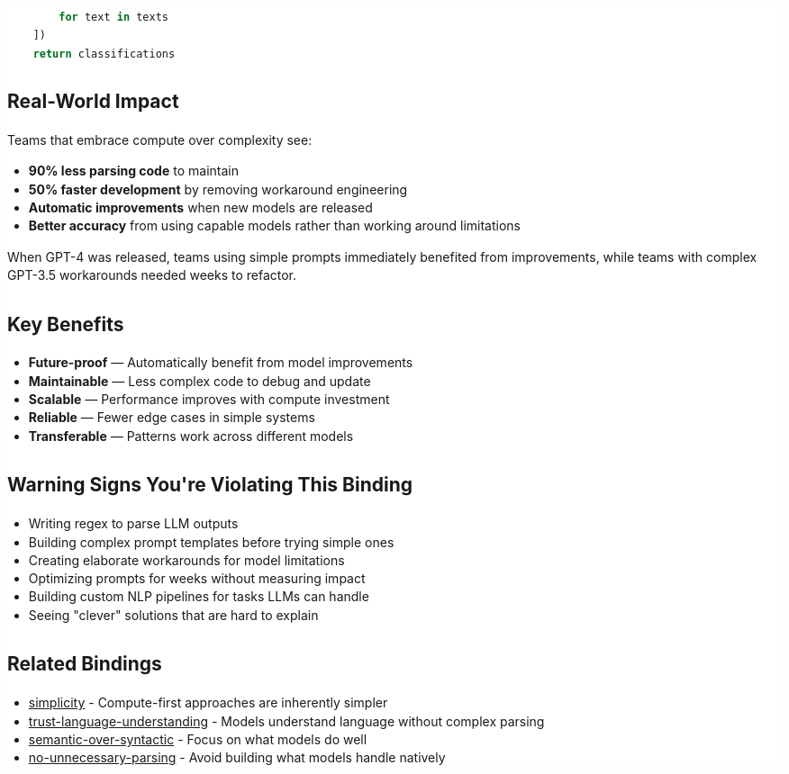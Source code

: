 ```python
        for text in texts
    ])
    return classifications
```

## Real-World Impact

Teams that embrace compute over complexity see:
- **90% less parsing code** to maintain
- **50% faster development** by removing workaround engineering
- **Automatic improvements** when new models are released
- **Better accuracy** from using capable models rather than working around limitations

When GPT-4 was released, teams using simple prompts immediately benefited from improvements, while teams with complex GPT-3.5 workarounds needed weeks to refactor.

## Key Benefits

- **Future-proof** — Automatically benefit from model improvements
- **Maintainable** — Less complex code to debug and update
- **Scalable** — Performance improves with compute investment
- **Reliable** — Fewer edge cases in simple systems
- **Transferable** — Patterns work across different models

## Warning Signs You're Violating This Binding

- Writing regex to parse LLM outputs
- Building complex prompt templates before trying simple ones
- Creating elaborate workarounds for model limitations
- Optimizing prompts for weeks without measuring impact
- Building custom NLP pipelines for tasks LLMs can handle
- Seeing "clever" solutions that are hard to explain

## Related Bindings

- [simplicity](../../../tenets/simplicity.md) - Compute-first approaches are inherently simpler
- [trust-language-understanding](trust-language-understanding.md) - Models understand language without complex parsing
- [semantic-over-syntactic](semantic-over-syntactic.md) - Focus on what models do well
- [no-unnecessary-parsing](no-unnecessary-parsing.md) - Avoid building what models handle natively

